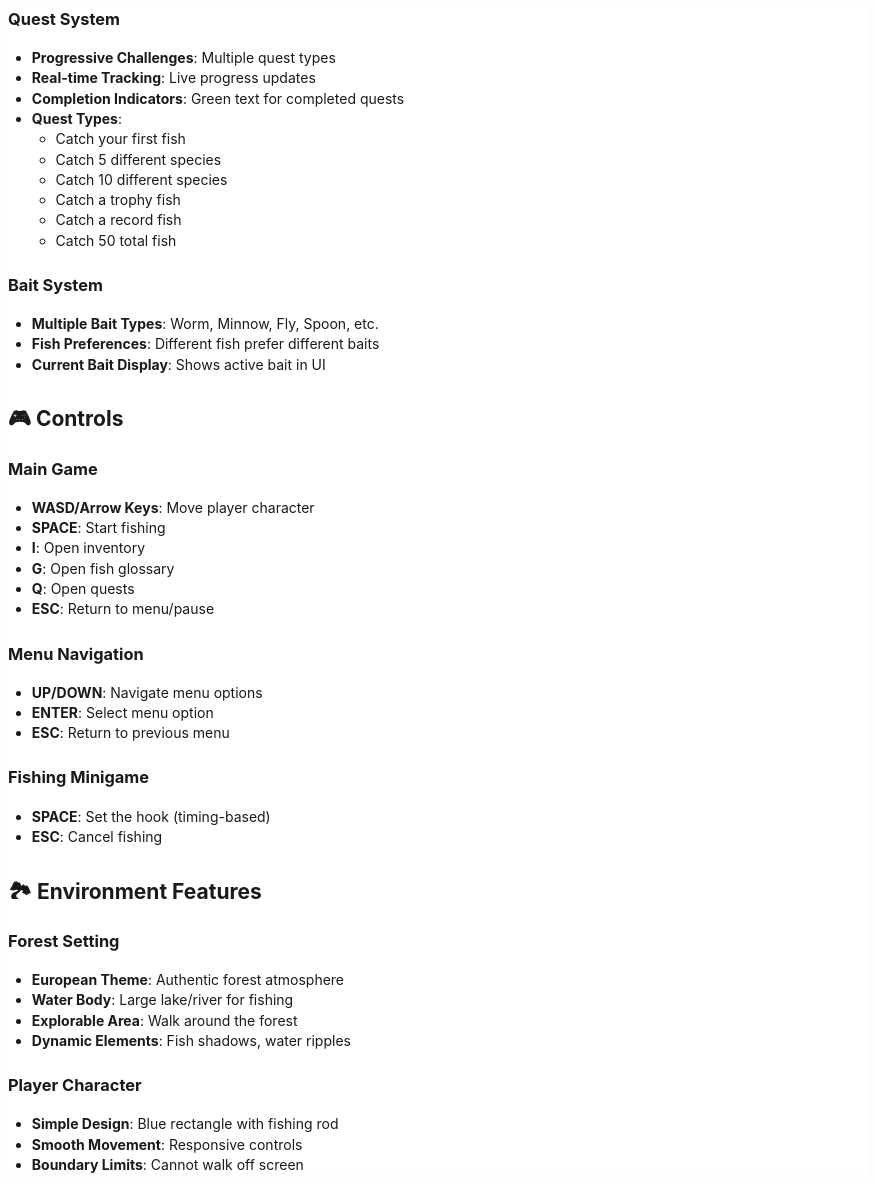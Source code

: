 ### Quest System
- **Progressive Challenges**: Multiple quest types
- **Real-time Tracking**: Live progress updates
- **Completion Indicators**: Green text for completed quests
- **Quest Types**:
  - Catch your first fish
  - Catch 5 different species
  - Catch 10 different species
  - Catch a trophy fish
  - Catch a record fish
  - Catch 50 total fish

### Bait System
- **Multiple Bait Types**: Worm, Minnow, Fly, Spoon, etc.
- **Fish Preferences**: Different fish prefer different baits
- **Current Bait Display**: Shows active bait in UI

## 🎮 Controls

### Main Game
- **WASD/Arrow Keys**: Move player character
- **SPACE**: Start fishing
- **I**: Open inventory
- **G**: Open fish glossary
- **Q**: Open quests
- **ESC**: Return to menu/pause

### Menu Navigation
- **UP/DOWN**: Navigate menu options
- **ENTER**: Select menu option
- **ESC**: Return to previous menu

### Fishing Minigame
- **SPACE**: Set the hook (timing-based)
- **ESC**: Cancel fishing

## 🏞️ Environment Features

### Forest Setting
- **European Theme**: Authentic forest atmosphere
- **Water Body**: Large lake/river for fishing
- **Explorable Area**: Walk around the forest
- **Dynamic Elements**: Fish shadows, water ripples

### Player Character
- **Simple Design**: Blue rectangle with fishing rod
- **Smooth Movement**: Responsive controls
- **Boundary Limits**: Cannot walk off screen
